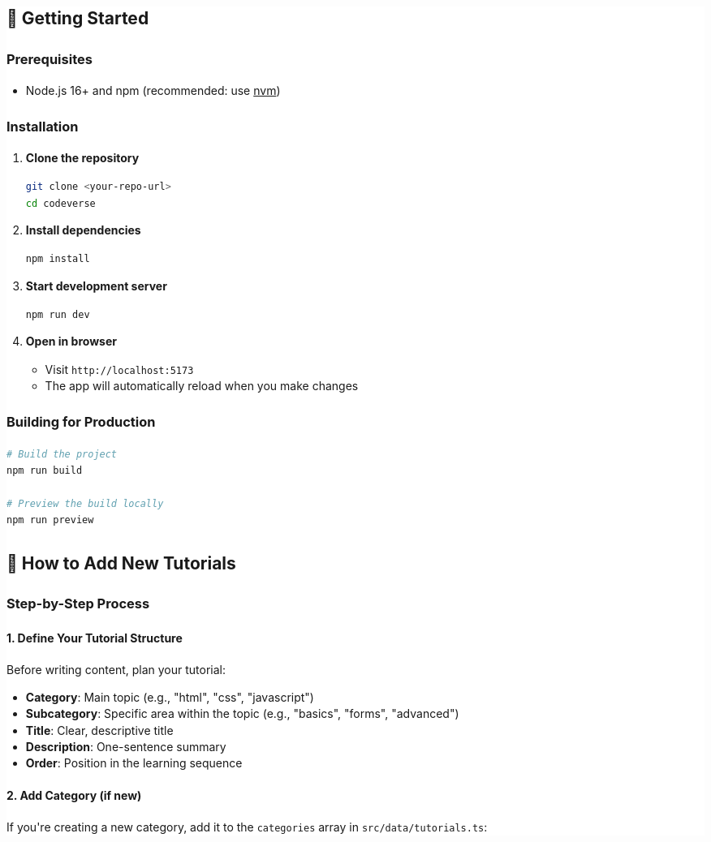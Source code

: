 ## 🎯 Getting Started

### Prerequisites

- Node.js 16+ and npm (recommended: use [nvm](https://github.com/nvm-sh/nvm))

### Installation

1. **Clone the repository**
   ```bash
   git clone <your-repo-url>
   cd codeverse
   ```

2. **Install dependencies**
   ```bash
   npm install
   ```

3. **Start development server**
   ```bash
   npm run dev
   ```

4. **Open in browser**
   - Visit `http://localhost:5173`
   - The app will automatically reload when you make changes

### Building for Production

```bash
# Build the project
npm run build

# Preview the build locally
npm run preview
```

## 📝 How to Add New Tutorials

### Step-by-Step Process

#### 1. Define Your Tutorial Structure

Before writing content, plan your tutorial:
- **Category**: Main topic (e.g., "html", "css", "javascript")
- **Subcategory**: Specific area within the topic (e.g., "basics", "forms", "advanced")
- **Title**: Clear, descriptive title
- **Description**: One-sentence summary
- **Order**: Position in the learning sequence

#### 2. Add Category (if new)

If you're creating a new category, add it to the `categories` array in `src/data/tutorials.ts`:
